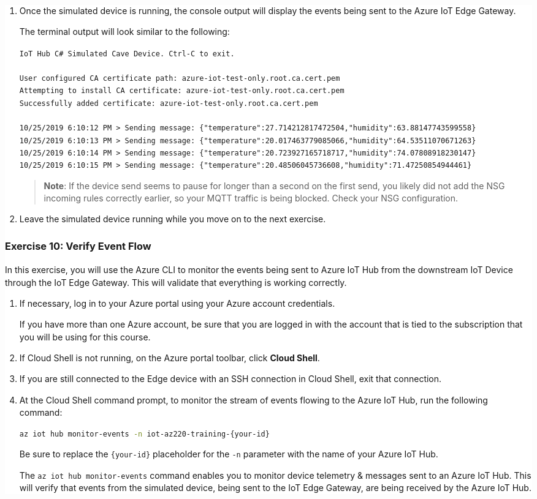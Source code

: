 1. Once the simulated device is running, the console output will display the events being sent to the Azure IoT Edge Gateway.

    The terminal output will look similar to the following:

    ```text
    IoT Hub C# Simulated Cave Device. Ctrl-C to exit.

    User configured CA certificate path: azure-iot-test-only.root.ca.cert.pem
    Attempting to install CA certificate: azure-iot-test-only.root.ca.cert.pem
    Successfully added certificate: azure-iot-test-only.root.ca.cert.pem

    10/25/2019 6:10:12 PM > Sending message: {"temperature":27.714212817472504,"humidity":63.88147743599558}
    10/25/2019 6:10:13 PM > Sending message: {"temperature":20.017463779085066,"humidity":64.53511070671263}
    10/25/2019 6:10:14 PM > Sending message: {"temperature":20.723927165718717,"humidity":74.07808918230147}
    10/25/2019 6:10:15 PM > Sending message: {"temperature":20.48506045736608,"humidity":71.47250854944461}
    ```

    > **Note**: If the device send seems to pause for longer than a second on the first send, you likely did not add the NSG incoming rules correctly earlier, so your MQTT traffic is being blocked.  Check your NSG configuration.

1. Leave the simulated device running while you move on to the next exercise.

### Exercise 10: Verify Event Flow

In this exercise, you will use the Azure CLI to monitor the events being sent to Azure IoT Hub from the downstream IoT Device through the IoT Edge Gateway. This will validate that everything is working correctly.

1. If necessary, log in to your Azure portal using your Azure account credentials.

    If you have more than one Azure account, be sure that you are logged in with the account that is tied to the subscription that you will be using for this course.

1. If Cloud Shell is not running, on the Azure portal toolbar, click **Cloud Shell**.

1. If you are still connected to the Edge device with an SSH connection in Cloud Shell, exit that connection.

1. At the Cloud Shell command prompt, to monitor the stream of events flowing to the Azure IoT Hub, run the following command:

    ```bash
    az iot hub monitor-events -n iot-az220-training-{your-id}
    ```

    Be sure to replace the `{your-id}` placeholder for the `-n` parameter with the name of your Azure IoT Hub.

    The `az iot hub monitor-events` command enables you to monitor device telemetry & messages sent to an Azure IoT Hub. This will verify that events from the simulated device, being sent to the IoT Edge Gateway, are being received by the Azure IoT Hub.
